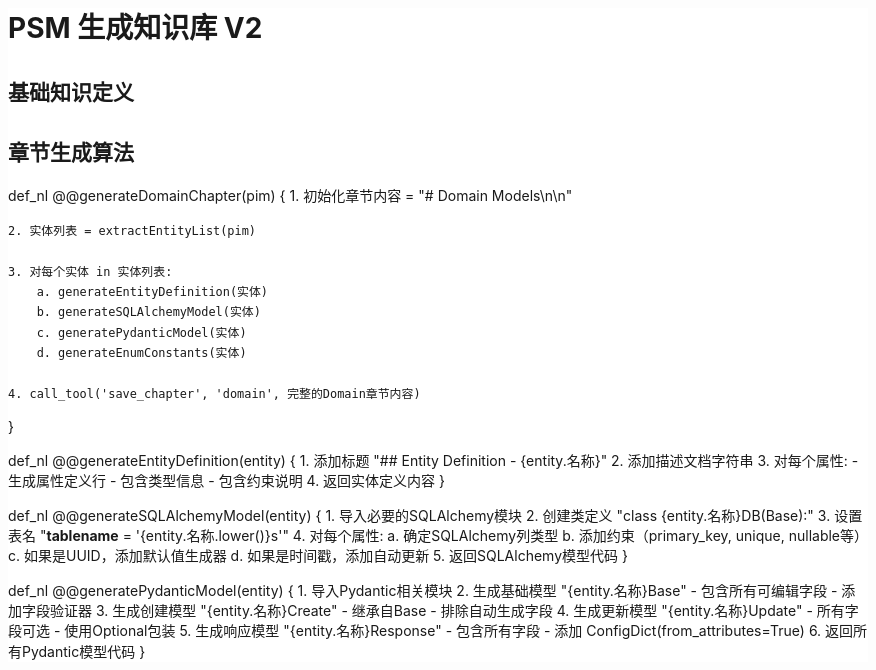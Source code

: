 # PSM 生成知识库 V2

## 基础知识定义



## 章节生成算法

def_nl @@generateDomainChapter(pim) {
    1. 初始化章节内容 = "# Domain Models\n\n"
    
    2. 实体列表 = extractEntityList(pim)
    
    3. 对每个实体 in 实体列表:
        a. generateEntityDefinition(实体)
        b. generateSQLAlchemyModel(实体)
        c. generatePydanticModel(实体)
        d. generateEnumConstants(实体)
    
    4. call_tool('save_chapter', 'domain', 完整的Domain章节内容)
}

def_nl @@generateEntityDefinition(entity) {
    1. 添加标题 "## Entity Definition - {entity.名称}"
    2. 添加描述文档字符串
    3. 对每个属性:
        - 生成属性定义行
        - 包含类型信息
        - 包含约束说明
    4. 返回实体定义内容
}

def_nl @@generateSQLAlchemyModel(entity) {
    1. 导入必要的SQLAlchemy模块
    2. 创建类定义 "class {entity.名称}DB(Base):"
    3. 设置表名 "__tablename__ = '{entity.名称.lower()}s'"
    4. 对每个属性:
        a. 确定SQLAlchemy列类型
        b. 添加约束（primary_key, unique, nullable等）
        c. 如果是UUID，添加默认值生成器
        d. 如果是时间戳，添加自动更新
    5. 返回SQLAlchemy模型代码
}

def_nl @@generatePydanticModel(entity) {
    1. 导入Pydantic相关模块
    2. 生成基础模型 "{entity.名称}Base"
        - 包含所有可编辑字段
        - 添加字段验证器
    3. 生成创建模型 "{entity.名称}Create"
        - 继承自Base
        - 排除自动生成字段
    4. 生成更新模型 "{entity.名称}Update"
        - 所有字段可选
        - 使用Optional包装
    5. 生成响应模型 "{entity.名称}Response"
        - 包含所有字段
        - 添加 ConfigDict(from_attributes=True)
    6. 返回所有Pydantic模型代码
}
